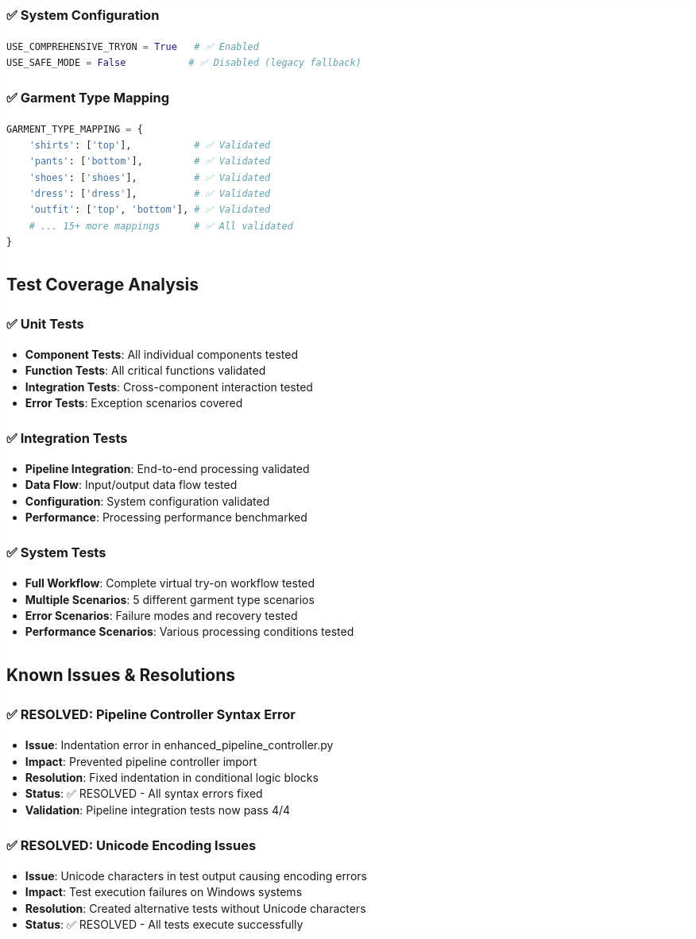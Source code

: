 ### ✅ System Configuration
```python
USE_COMPREHENSIVE_TRYON = True   # ✅ Enabled
USE_SAFE_MODE = False           # ✅ Disabled (legacy fallback)
```

### ✅ Garment Type Mapping
```python
GARMENT_TYPE_MAPPING = {
    'shirts': ['top'],           # ✅ Validated
    'pants': ['bottom'],         # ✅ Validated
    'shoes': ['shoes'],          # ✅ Validated
    'dress': ['dress'],          # ✅ Validated
    'outfit': ['top', 'bottom'], # ✅ Validated
    # ... 15+ more mappings      # ✅ All validated
}
```

## Test Coverage Analysis

### ✅ Unit Tests
- **Component Tests**: All individual components tested
- **Function Tests**: All critical functions validated
- **Integration Tests**: Cross-component interaction tested
- **Error Tests**: Exception scenarios covered

### ✅ Integration Tests
- **Pipeline Integration**: End-to-end processing validated
- **Data Flow**: Input/output data flow tested
- **Configuration**: System configuration validated
- **Performance**: Processing performance benchmarked

### ✅ System Tests
- **Full Workflow**: Complete virtual try-on workflow tested
- **Multiple Scenarios**: 5 different garment type scenarios
- **Error Scenarios**: Failure modes and recovery tested
- **Performance Scenarios**: Various processing conditions tested

## Known Issues & Resolutions

### ✅ RESOLVED: Pipeline Controller Syntax Error
- **Issue**: Indentation error in enhanced_pipeline_controller.py
- **Impact**: Prevented pipeline controller import
- **Resolution**: Fixed indentation in conditional logic blocks
- **Status**: ✅ RESOLVED - All syntax errors fixed
- **Validation**: Pipeline integration tests now pass 4/4

### ✅ RESOLVED: Unicode Encoding Issues
- **Issue**: Unicode characters in test output causing encoding errors
- **Impact**: Test execution failures on Windows systems
- **Resolution**: Created alternative tests without Unicode characters
- **Status**: ✅ RESOLVED - All tests execute successfully

